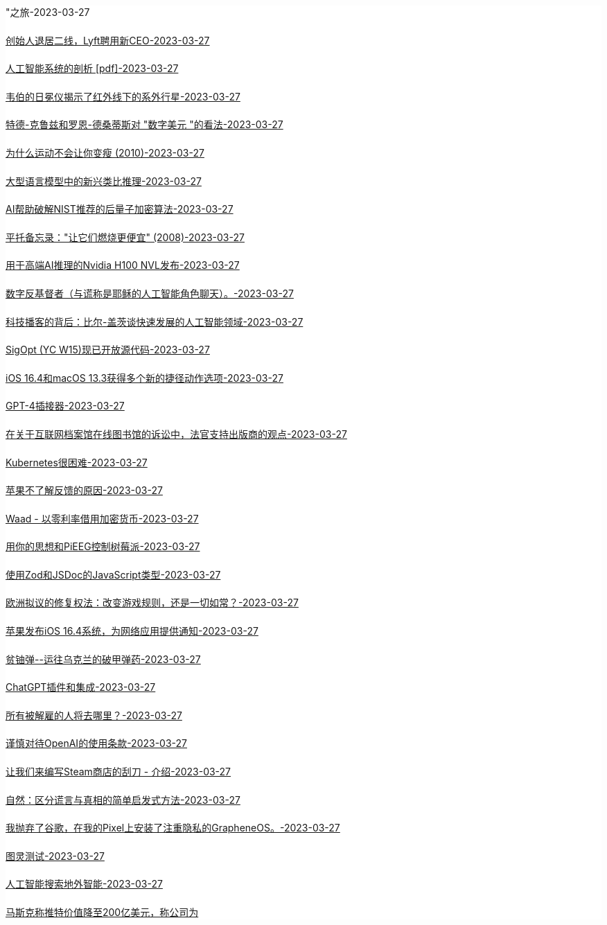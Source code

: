 "之旅-2023-03-27</a><br/><br/><a target=_blank rel=nofollow href="https://www.wsj.com/articles/lyft-hires-new-ceo-as-founders-step-back-amid-struggles-with-competition-493d1aa5" >创始人退居二线，Lyft聘用新CEO-2023-03-27</a><br/><br/><a target=_blank rel=nofollow href="https://anatomyof.ai/img/ai-anatomy-map.pdf" >人工智能系统的剖析 [pdf]-2023-03-27</a><br/><br/><a target=_blank rel=nofollow href="https://phys.org/news/2023-03-webb-coronagraphs-reveal-exoplanets-infrared.html" >韦伯的日冕仪揭示了红外线下的系外行星-2023-03-27</a><br/><br/><a target=_blank rel=nofollow href="https://cointelegraph.com/news/ted-cruz-and-ron-desantis-take-on-the-digital-dollar-law-decoded-march-20-27" >特德-克鲁兹和罗恩-德桑蒂斯对 "数字美元 "的看法-2023-03-27</a><br/><br/><a target=_blank rel=nofollow href="https://www.theguardian.com/lifeandstyle/2010/sep/19/exercise-dieting-public-health" >为什么运动不会让你变瘦 (2010)-2023-03-27</a><br/><br/><a target=_blank rel=nofollow href="https://arxiv.org/abs/2212.09196" >大型语言模型中的新兴类比推理-2023-03-27</a><br/><br/><a target=_blank rel=nofollow href="https://www.securityweek.com/ai-helps-crack-a-nist-recommended-post-quantum-encryption-algorithm/" >AI帮助破解NIST推荐的后量子加密算法-2023-03-27</a><br/><br/><a target=_blank rel=nofollow href="https://www.spokesman.com/blogs/autos/2008/oct/17/pinto-memo-its-cheaper-let-them-burn/" >平托备忘录："让它们燃烧更便宜" (2008)-2023-03-27</a><br/><br/><a target=_blank rel=nofollow href="https://www.servethehome.com/nvidia-h100-nvl-for-high-end-ai-inference-launched/" >用于高端AI推理的Nvidia H100 NVL发布-2023-03-27</a><br/><br/><a target=_blank rel=nofollow href="https://beta.character.ai/chat?char=5zp2FcZpw679z58q81qLTfzS1PsGmKPvQa4RkmbVsFE" >数字反基督者（与谎称是耶稣的人工智能角色聊天）。-2023-03-27</a><br/><br/><a target=_blank rel=nofollow href="https://www.microsoft.com/en-us/behind-the-tech" >科技播客的背后：比尔-盖茨谈快速发展的人工智能领域-2023-03-27</a><br/><br/><a target=_blank rel=nofollow href="https://sigopt.org/" >SigOpt (YC W15)现已开放源代码-2023-03-27</a><br/><br/><a target=_blank rel=nofollow href="https://www.macrumors.com/2023/03/27/ios-16-4-macos-13-3-shortcut-actions/" >iOS 16.4和macOS 13.3获得多个新的捷径动作选项-2023-03-27</a><br/><br/><a target=_blank rel=nofollow href="https://thezvi.wordpress.com/2023/03/27/gpt-4-plugs-in/" >GPT-4插接器-2023-03-27</a><br/><br/><a target=_blank rel=nofollow href="https://www.npr.org/2023/03/26/1166101459/internet-archive-lawsuit-books-library-publishers" >在关于互联网档案馆在线图书馆的诉讼中，法官支持出版商的观点-2023-03-27</a><br/><br/><a target=_blank rel=nofollow href="https://rcwz.pl/2023-03-26-kubernetes-is-hard/" >Kubernetes很困难-2023-03-27</a><br/><br/><a target=_blank rel=nofollow href="https://lapcatsoftware.com/articles/2023/3/3.html" >苹果不了解反馈的原因-2023-03-27</a><br/><br/><a target=_blank rel=nofollow href="https://waad.io/" >Waad - 以零利率借用加密货币-2023-03-27</a><br/><br/><a target=_blank rel=nofollow href="https://www.tomshardware.com/news/control-a-raspberry-pi-with-your-mind-and-pieeg" >用你的思想和PiEEG控制树莓派-2023-03-27</a><br/><br/><a target=_blank rel=nofollow href="https://blog.jim-nielsen.com/2023/types-in-jsdoc-with-zod/" >使用Zod和JSDoc的JavaScript类型-2023-03-27</a><br/><br/><a target=_blank rel=nofollow href="https://hackaday.com/2023/03/27/europes-proposed-right-to-repair-law-a-game-changer-or-business-as-usual/" >欧洲拟议的修复权法：改变游戏规则，还是一切如常？-2023-03-27</a><br/><br/><a target=_blank rel=nofollow href="https://www.macstories.net/news/ios-16-4-overview-emoji-notifications-web-shortcuts/" >苹果发布iOS 16.4系统，为网络应用提供通知-2023-03-27</a><br/><br/><a target=_blank rel=nofollow href="https://www.france24.com/en/europe/20230327-depleted-uranium-shells-the-armour-busting-munitions-heading-to-ukraine" >贫铀弹--运往乌克兰的破甲弹药-2023-03-27</a><br/><br/><a target=_blank rel=nofollow href="https://dr0l3.github.io/chatgpt-plugins/" >ChatGPT插件和集成-2023-03-27</a><br/><br/><a target=_blank rel=nofollow href="https://news.ycombinator.com/item?id=35331479" >所有被解雇的人将去哪里？-2023-03-27</a><br/><br/><a target=_blank rel=nofollow href="https://ospo.co/blog/be-careful-with-openais-terms-of-use/" >谨慎对待OpenAI的使用条款-2023-03-27</a><br/><br/><a target=_blank rel=nofollow href="https://letsscrape.com/blog/steam-store-scraper-entry/" >让我们来编写Steam商店的刮刀 - 介绍-2023-03-27</a><br/><br/><a target=_blank rel=nofollow href="https://www.nature.com/articles/s41562-023-01571-3" >自然：区分谎言与真相的简单启发式方法-2023-03-27</a><br/><br/><a target=_blank rel=nofollow href="https://www.androidauthority.com/grapheneos-3287030/" >我抛弃了谷歌，在我的Pixel上安装了注重隐私的GrapheneOS。-2023-03-27</a><br/><br/><a target=_blank rel=nofollow href="https://astralcodexten.substack.com/p/turing-test" >图灵测试-2023-03-27</a><br/><br/><a target=_blank rel=nofollow href="https://www.supercluster.com/editorial/artificial-intelligence-searches-for-extraterrestrial-intelligence/" >人工智能搜索地外智能-2023-03-27</a><br/><br/><a target=_blank rel=nofollow href="https://arstechnica.com/tech-policy/2023/03/musk-says-twitter-value-is-down-to-20-billion-calls-firm-an-inverse-startup/" >马斯克称推特价值降至200亿美元，称公司为